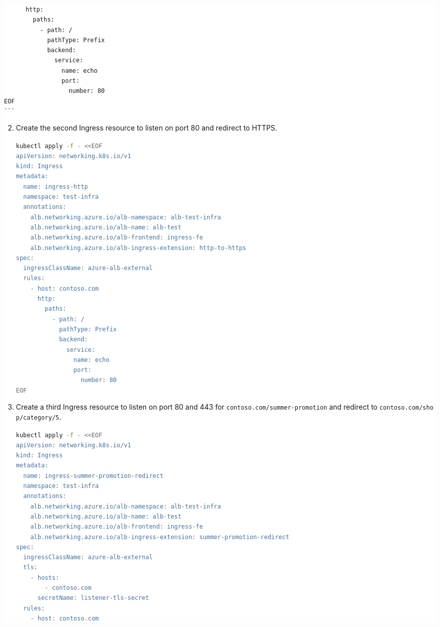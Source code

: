           http:
            paths:
              - path: /
                pathType: Prefix
                backend:
                  service:
                    name: echo
                    port:
                      number: 80
    EOF
    ```

2. Create the second Ingress resource to listen on port 80 and redirect to HTTPS.

    ```bash
    kubectl apply -f - <<EOF
    apiVersion: networking.k8s.io/v1
    kind: Ingress
    metadata:
      name: ingress-http
      namespace: test-infra
      annotations:
        alb.networking.azure.io/alb-namespace: alb-test-infra
        alb.networking.azure.io/alb-name: alb-test
        alb.networking.azure.io/alb-frontend: ingress-fe
        alb.networking.azure.io/alb-ingress-extension: http-to-https
    spec:
      ingressClassName: azure-alb-external
      rules:
        - host: contoso.com
          http:
            paths:
              - path: /
                pathType: Prefix
                backend:
                  service:
                    name: echo
                    port:
                      number: 80
    EOF
    ```

3. Create a third Ingress resource to listen on port 80 and 443 for `contoso.com/summer-promotion` and redirect to `contoso.com/shop/category/5`.

    ```bash
    kubectl apply -f - <<EOF
    apiVersion: networking.k8s.io/v1
    kind: Ingress
    metadata:
      name: ingress-summer-promotion-redirect
      namespace: test-infra
      annotations:
        alb.networking.azure.io/alb-namespace: alb-test-infra
        alb.networking.azure.io/alb-name: alb-test
        alb.networking.azure.io/alb-frontend: ingress-fe
        alb.networking.azure.io/alb-ingress-extension: summer-promotion-redirect
    spec:
      ingressClassName: azure-alb-external
      tls:
        - hosts:
            - contoso.com
          secretName: listener-tls-secret
      rules:
        - host: contoso.com